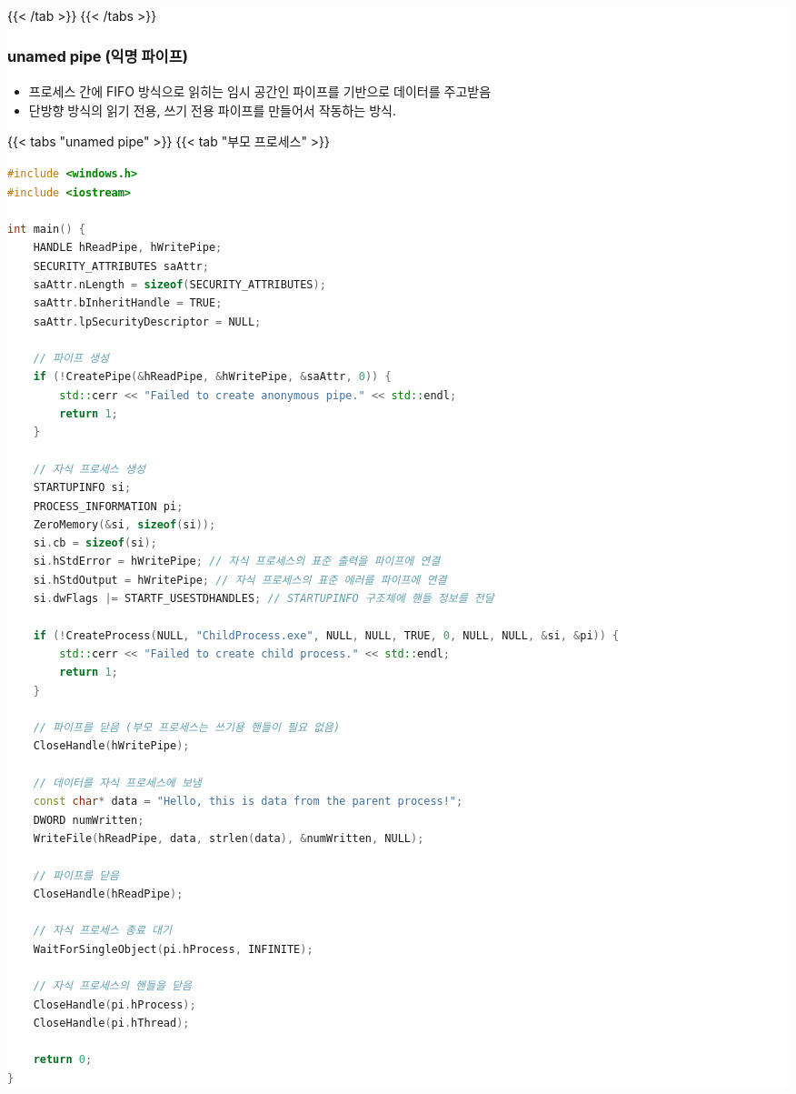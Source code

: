{{< /tab >}}
{{< /tabs >}}

### unamed pipe (익명 파이프)

- 프로세스 간에 FIFO 방식으로 읽히는 임시 공간인 파이프를 기반으로 데이터를 주고받음
- 단방향 방식의 읽기 전용, 쓰기 전용 파이프를 만들어서 작동하는 방식.

{{< tabs "unamed pipe" >}}
{{< tab "부모 프로세스" >}}

```c++
#include <windows.h>
#include <iostream>

int main() {
    HANDLE hReadPipe, hWritePipe;
    SECURITY_ATTRIBUTES saAttr;
    saAttr.nLength = sizeof(SECURITY_ATTRIBUTES);
    saAttr.bInheritHandle = TRUE;
    saAttr.lpSecurityDescriptor = NULL;

    // 파이프 생성
    if (!CreatePipe(&hReadPipe, &hWritePipe, &saAttr, 0)) {
        std::cerr << "Failed to create anonymous pipe." << std::endl;
        return 1;
    }

    // 자식 프로세스 생성
    STARTUPINFO si;
    PROCESS_INFORMATION pi;
    ZeroMemory(&si, sizeof(si));
    si.cb = sizeof(si);
    si.hStdError = hWritePipe; // 자식 프로세스의 표준 출력을 파이프에 연결
    si.hStdOutput = hWritePipe; // 자식 프로세스의 표준 에러를 파이프에 연결
    si.dwFlags |= STARTF_USESTDHANDLES; // STARTUPINFO 구조체에 핸들 정보를 전달

    if (!CreateProcess(NULL, "ChildProcess.exe", NULL, NULL, TRUE, 0, NULL, NULL, &si, &pi)) {
        std::cerr << "Failed to create child process." << std::endl;
        return 1;
    }

    // 파이프를 닫음 (부모 프로세스는 쓰기용 핸들이 필요 없음)
    CloseHandle(hWritePipe);

    // 데이터를 자식 프로세스에 보냄
    const char* data = "Hello, this is data from the parent process!";
    DWORD numWritten;
    WriteFile(hReadPipe, data, strlen(data), &numWritten, NULL);

    // 파이프를 닫음
    CloseHandle(hReadPipe);

    // 자식 프로세스 종료 대기
    WaitForSingleObject(pi.hProcess, INFINITE);

    // 자식 프로세스의 핸들을 닫음
    CloseHandle(pi.hProcess);
    CloseHandle(pi.hThread);

    return 0;
}
```
